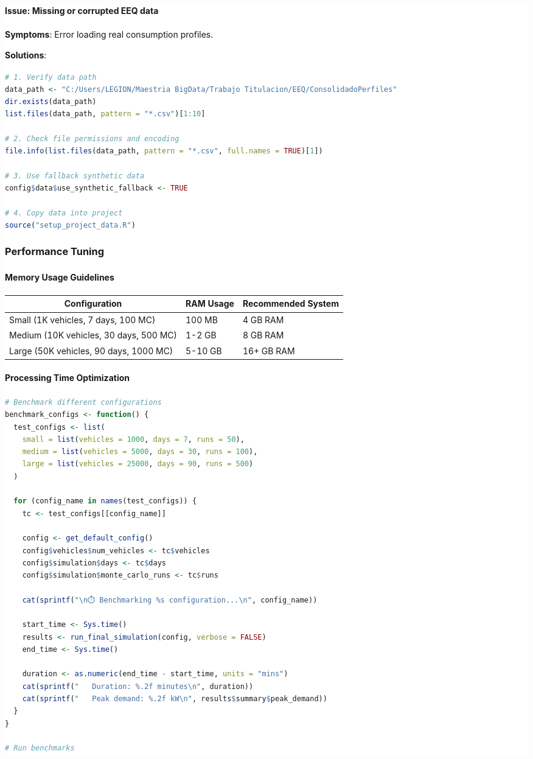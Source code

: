 #### Issue: Missing or corrupted EEQ data

**Symptoms**: Error loading real consumption profiles.

**Solutions**:
```r
# 1. Verify data path
data_path <- "C:/Users/LEGION/Maestria BigData/Trabajo Titulacion/EEQ/ConsolidadoPerfiles"
dir.exists(data_path)
list.files(data_path, pattern = "*.csv")[1:10]

# 2. Check file permissions and encoding
file.info(list.files(data_path, pattern = "*.csv", full.names = TRUE)[1])

# 3. Use fallback synthetic data
config$data$use_synthetic_fallback <- TRUE

# 4. Copy data into project
source("setup_project_data.R")
```

### Performance Tuning

#### Memory Usage Guidelines

| Configuration | RAM Usage | Recommended System |
|---------------|-----------|-------------------|
| Small (1K vehicles, 7 days, 100 MC) | 100 MB | 4 GB RAM |
| Medium (10K vehicles, 30 days, 500 MC) | 1-2 GB | 8 GB RAM |
| Large (50K vehicles, 90 days, 1000 MC) | 5-10 GB | 16+ GB RAM |

#### Processing Time Optimization

```r
# Benchmark different configurations
benchmark_configs <- function() {
  test_configs <- list(
    small = list(vehicles = 1000, days = 7, runs = 50),
    medium = list(vehicles = 5000, days = 30, runs = 100),
    large = list(vehicles = 25000, days = 90, runs = 500)
  )
  
  for (config_name in names(test_configs)) {
    tc <- test_configs[[config_name]]
    
    config <- get_default_config()
    config$vehicles$num_vehicles <- tc$vehicles
    config$simulation$days <- tc$days
    config$simulation$monte_carlo_runs <- tc$runs
    
    cat(sprintf("\n⏱️ Benchmarking %s configuration...\n", config_name))
    
    start_time <- Sys.time()
    results <- run_final_simulation(config, verbose = FALSE)
    end_time <- Sys.time()
    
    duration <- as.numeric(end_time - start_time, units = "mins")
    cat(sprintf("   Duration: %.2f minutes\n", duration))
    cat(sprintf("   Peak demand: %.2f kW\n", results$summary$peak_demand))
  }
}

# Run benchmarks
```